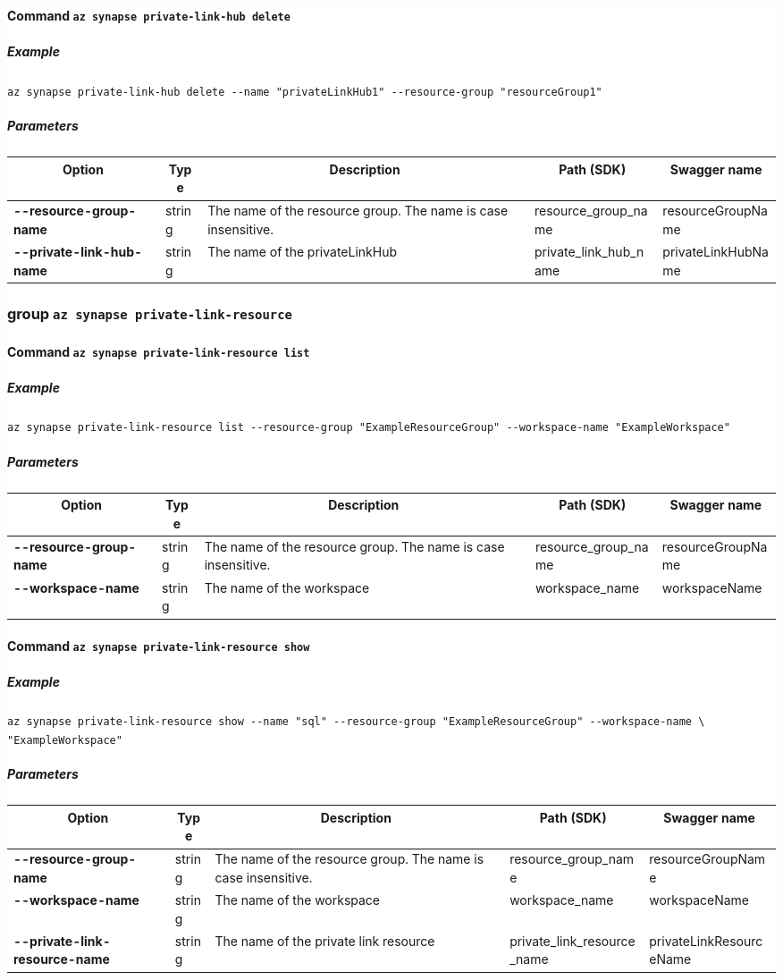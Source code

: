 
#### <a name="PrivateLinkHubsDelete">Command `az synapse private-link-hub delete`</a>

##### <a name="ExamplesPrivateLinkHubsDelete">Example</a>
```
az synapse private-link-hub delete --name "privateLinkHub1" --resource-group "resourceGroup1"
```
##### <a name="ParametersPrivateLinkHubsDelete">Parameters</a> 
|Option|Type|Description|Path (SDK)|Swagger name|
|------|----|-----------|----------|------------|
|**--resource-group-name**|string|The name of the resource group. The name is case insensitive.|resource_group_name|resourceGroupName|
|**--private-link-hub-name**|string|The name of the privateLinkHub|private_link_hub_name|privateLinkHubName|

### group `az synapse private-link-resource`
#### <a name="PrivateLinkResourcesList">Command `az synapse private-link-resource list`</a>

##### <a name="ExamplesPrivateLinkResourcesList">Example</a>
```
az synapse private-link-resource list --resource-group "ExampleResourceGroup" --workspace-name "ExampleWorkspace"
```
##### <a name="ParametersPrivateLinkResourcesList">Parameters</a> 
|Option|Type|Description|Path (SDK)|Swagger name|
|------|----|-----------|----------|------------|
|**--resource-group-name**|string|The name of the resource group. The name is case insensitive.|resource_group_name|resourceGroupName|
|**--workspace-name**|string|The name of the workspace|workspace_name|workspaceName|

#### <a name="PrivateLinkResourcesGet">Command `az synapse private-link-resource show`</a>

##### <a name="ExamplesPrivateLinkResourcesGet">Example</a>
```
az synapse private-link-resource show --name "sql" --resource-group "ExampleResourceGroup" --workspace-name \
"ExampleWorkspace"
```
##### <a name="ParametersPrivateLinkResourcesGet">Parameters</a> 
|Option|Type|Description|Path (SDK)|Swagger name|
|------|----|-----------|----------|------------|
|**--resource-group-name**|string|The name of the resource group. The name is case insensitive.|resource_group_name|resourceGroupName|
|**--workspace-name**|string|The name of the workspace|workspace_name|workspaceName|
|**--private-link-resource-name**|string|The name of the private link resource|private_link_resource_name|privateLinkResourceName|
